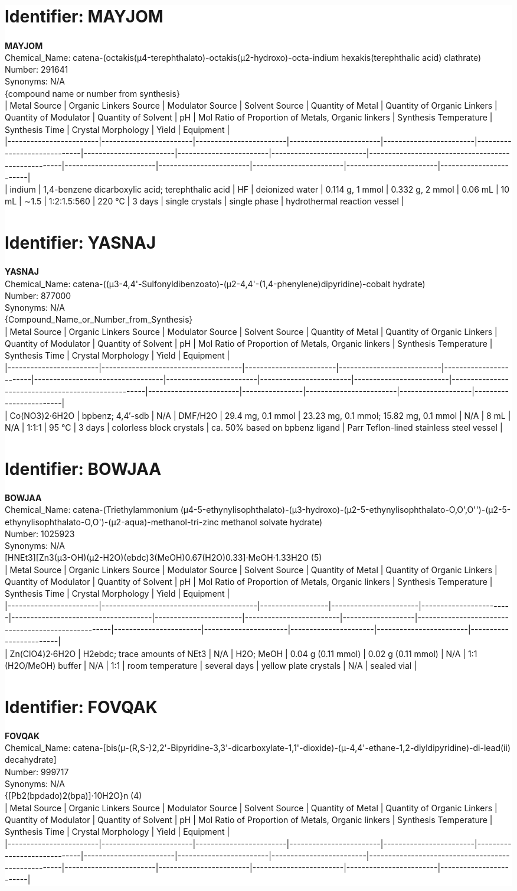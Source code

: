 # Identifier: MAYJOM
**MAYJOM**  
Chemical_Name: catena-(octakis(μ4-terephthalato)-octakis(μ2-hydroxo)-octa-indium hexakis(terephthalic acid) clathrate)  
Number: 291641  
Synonyms: N/A  
{compound name or number from synthesis}  
|       Metal Source     | Organic Linkers Source |     Modulator Source   |     Solvent Source     |    Quantity of Metal   | Quantity of Organic Linkers |  Quantity of Modulator |   Quantity of Solvent  |            pH           | Mol Ratio of Proportion of Metals, Organic linkers |  Synthesis Temperature |      Synthesis Time    |    Crystal Morphology  |          Yield         |       Equipment        |  
|------------------------|------------------------|------------------------|------------------------|------------------------|-----------------------------|------------------------|------------------------|-------------------------|----------------------------------------------------|------------------------|------------------------|------------------------|------------------------|------------------------|  
|      indium            |  1,4-benzene dicarboxylic acid; terephthalic acid |    HF                 |   deionized water     |   0.114 g, 1 mmol      | 0.332 g, 2 mmol |       0.06 mL         |        10 mL           |           ∼1.5         |                       1:2:1.5:560                          |          220 °C       |         3 days         |  single crystals       |      single phase      |    hydrothermal reaction vessel |

# Identifier: YASNAJ
**YASNAJ**  
Chemical_Name: catena-((μ3-4,4'-Sulfonyldibenzoato)-(μ2-4,4'-(1,4-phenylene)dipyridine)-cobalt hydrate)  
Number: 877000  
Synonyms: N/A  
{Compound_Name_or_Number_from_Synthesis}  
|       Metal Source     | Organic Linkers Source               |     Modulator Source   |      Solvent Source       |    Quantity of Metal   | Quantity of Organic Linkers      |  Quantity of Modulator |   Quantity of Solvent  |            pH           | Mol Ratio of Proportion of Metals, Organic linkers | Synthesis Temperature | Synthesis Time |    Crystal Morphology  |    Yield         |       Equipment        |  
|------------------------|-------------------------------------|------------------------|---------------------------|------------------------|----------------------------------|------------------------|------------------------|-------------------------|----------------------------------------------------|------------------------|----------------|------------------------|-------------------|------------------------|  
| Co(NO3)2·6H2O         | bpbenz; 4,4′-sdb                   |          N/A           | DMF/H2O                   | 29.4 mg, 0.1 mmol      | 23.23 mg, 0.1 mmol; 15.82 mg, 0.1 mmol |          N/A           |          8 mL          |           N/A           |                       1:1:1                                |         95 °C         |      3 days    | colorless block crystals | ca. 50% based on bpbenz ligand |     Parr Teflon-lined stainless steel vessel |

# Identifier: BOWJAA
**BOWJAA**  
Chemical_Name: catena-(Triethylammonium (μ4-5-ethynylisophthalato)-(μ3-hydroxo)-(μ2-5-ethynylisophthalato-O,O',O'')-(μ2-5-ethynylisophthalato-O,O')-(μ2-aqua)-methanol-tri-zinc methanol solvate hydrate)  
Number: 1025923  
Synonyms: N/A  
[HNEt3][Zn3(μ3-OH)(μ2-H2O)(ebdc)3(MeOH)0.67(H2O)0.33]·MeOH·1.33H2O (5)  
|       Metal Source     |          Organic Linkers Source          | Modulator Source |    Solvent Source    |    Quantity of Metal   |      Quantity of Organic Linkers      | Quantity of Modulator |    Quantity of Solvent   |        pH       | Mol Ratio of Proportion of Metals, Organic linkers | Synthesis Temperature |    Synthesis Time   |   Crystal Morphology  |          Yield         |       Equipment        |  
|------------------------|-----------------------------------------|------------------|-----------------------|------------------------|-------------------------------------|-----------------------|-------------------------|-------------------|----------------------------------------------------|-----------------------|----------------------|----------------------|------------------------|------------------------|  
| Zn(ClO4)2·6H2O        |   H2ebdc; trace amounts of NEt3        |        N/A       | H2O; MeOH            | 0.04 g (0.11 mmol)    |   0.02 g (0.11 mmol)               |          N/A          |   1:1 (H2O/MeOH) buffer |      N/A          |                      1:1                          |     room temperature   |  several days        |     yellow plate crystals |      N/A              |          sealed vial    |

# Identifier: FOVQAK
**FOVQAK**  
Chemical_Name: catena-[bis(μ-(R,S-)2,2'-Bipyridine-3,3'-dicarboxylate-1,1'-dioxide)-(μ-4,4'-ethane-1,2-diyldipyridine)-di-lead(ii) decahydrate]  
Number: 999717  
Synonyms: N/A  
{[Pb2(bpdado)2(bpa)]·10H2O}n (4)  
|       Metal Source     | Organic Linkers Source |     Modulator Source   |     Solvent Source     |    Quantity of Metal   | Quantity of Organic Linkers |  Quantity of Modulator |   Quantity of Solvent  |            pH           | Mol Ratio of Proportion of Metals, Organic linkers |  Synthesis Temperature |      Synthesis Time    |    Crystal Morphology  |          Yield         |       Equipment        |  
|------------------------|------------------------|------------------------|------------------------|------------------------|-----------------------------|------------------------|------------------------|-------------------------|----------------------------------------------------|------------------------|------------------------|------------------------|------------------------|------------------------|  